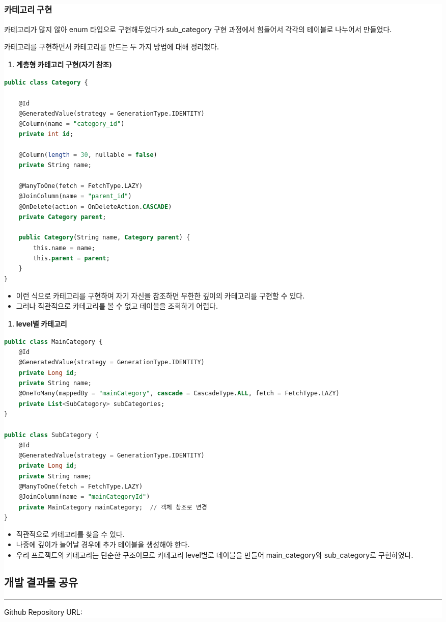 

### 카테고리 구현

카테고리가 많지 않아 enum 타입으로 구현해두었다가 sub_category 구현 과정에서 힘들어서 각각의 테이블로 나누어서 만들었다.

카테고리를 구현하면서 카테고리를 만드는 두 가지 방법에 대해 정리했다.

1. **계층형 카테고리 구현(자기 참조)**

```sql
public class Category {

    @Id
    @GeneratedValue(strategy = GenerationType.IDENTITY)
    @Column(name = "category_id")
    private int id;

    @Column(length = 30, nullable = false)
    private String name;

    @ManyToOne(fetch = FetchType.LAZY)
    @JoinColumn(name = "parent_id")
    @OnDelete(action = OnDeleteAction.CASCADE)
    private Category parent;

    public Category(String name, Category parent) {
        this.name = name;
        this.parent = parent;
    }
}
```

- 이런 식으로 카테고리를 구현하여 자기 자신을 참조하면 무한한 깊이의 카테고리를 구현할 수 있다.
- 그러나 직관적으로 카테고리를 볼 수 없고 테이블을 조회하기 어렵다.

1. **level별 카테고리**

```sql
public class MainCategory {
    @Id
    @GeneratedValue(strategy = GenerationType.IDENTITY)
    private Long id;
    private String name;
    @OneToMany(mappedBy = "mainCategory", cascade = CascadeType.ALL, fetch = FetchType.LAZY)
    private List<SubCategory> subCategories;
}

public class SubCategory {
    @Id
    @GeneratedValue(strategy = GenerationType.IDENTITY)
    private Long id;
    private String name;
    @ManyToOne(fetch = FetchType.LAZY)
    @JoinColumn(name = "mainCategoryId")
    private MainCategory mainCategory;  // 객체 참조로 변경
}
```

- 직관적으로 카테고리를 찾을 수 있다.
- 나중에 깊이가 늘어날 경우에 추가 테이블을 생성해야 한다.
- 우리 프로젝트의 카테고리는 단순한 구조이므로 카테고리 level별로 테이블을 만들어 main_category와 sub_category로 구현하였다.

## 개발 결과물 공유

---

Github Repository URL: 
